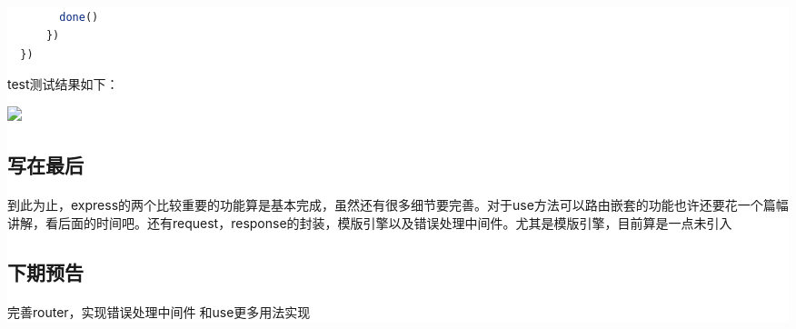 ```javascript
        done()
      })
  })

```

test测试结果如下：


![](https://user-gold-cdn.xitu.io/2019/12/26/16f403740aa94a97?w=734&h=412&f=png&s=36079)

## 写在最后
到此为止，express的两个比较重要的功能算是基本完成，虽然还有很多细节要完善。对于use方法可以路由嵌套的功能也许还要花一个篇幅讲解，看后面的时间吧。还有request，response的封装，模版引擎以及错误处理中间件。尤其是模版引擎，目前算是一点未引入
## 下期预告
完善router，实现错误处理中间件 和use更多用法实现